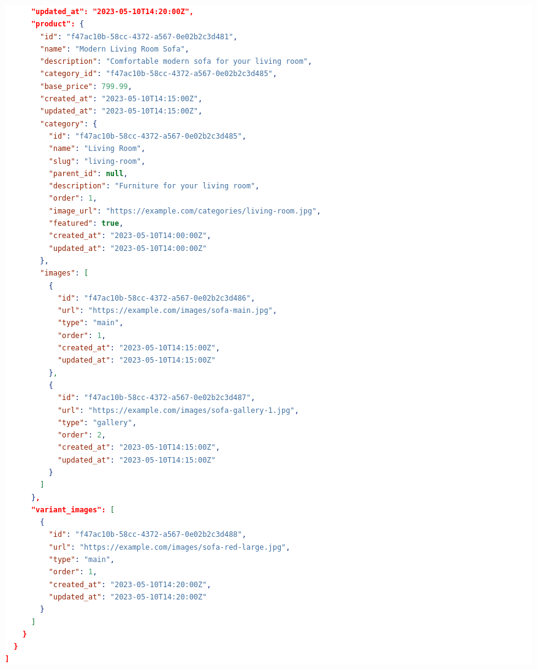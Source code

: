 ```json
      "updated_at": "2023-05-10T14:20:00Z",
      "product": {
        "id": "f47ac10b-58cc-4372-a567-0e02b2c3d481",
        "name": "Modern Living Room Sofa",
        "description": "Comfortable modern sofa for your living room",
        "category_id": "f47ac10b-58cc-4372-a567-0e02b2c3d485",
        "base_price": 799.99,
        "created_at": "2023-05-10T14:15:00Z",
        "updated_at": "2023-05-10T14:15:00Z",
        "category": {
          "id": "f47ac10b-58cc-4372-a567-0e02b2c3d485",
          "name": "Living Room",
          "slug": "living-room",
          "parent_id": null,
          "description": "Furniture for your living room",
          "order": 1,
          "image_url": "https://example.com/categories/living-room.jpg",
          "featured": true,
          "created_at": "2023-05-10T14:00:00Z",
          "updated_at": "2023-05-10T14:00:00Z"
        },
        "images": [
          {
            "id": "f47ac10b-58cc-4372-a567-0e02b2c3d486",
            "url": "https://example.com/images/sofa-main.jpg",
            "type": "main",
            "order": 1,
            "created_at": "2023-05-10T14:15:00Z",
            "updated_at": "2023-05-10T14:15:00Z"
          },
          {
            "id": "f47ac10b-58cc-4372-a567-0e02b2c3d487",
            "url": "https://example.com/images/sofa-gallery-1.jpg",
            "type": "gallery",
            "order": 2,
            "created_at": "2023-05-10T14:15:00Z",
            "updated_at": "2023-05-10T14:15:00Z"
          }
        ]
      },
      "variant_images": [
        {
          "id": "f47ac10b-58cc-4372-a567-0e02b2c3d488",
          "url": "https://example.com/images/sofa-red-large.jpg",
          "type": "main",
          "order": 1,
          "created_at": "2023-05-10T14:20:00Z",
          "updated_at": "2023-05-10T14:20:00Z"
        }
      ]
    }
  }
]
```
